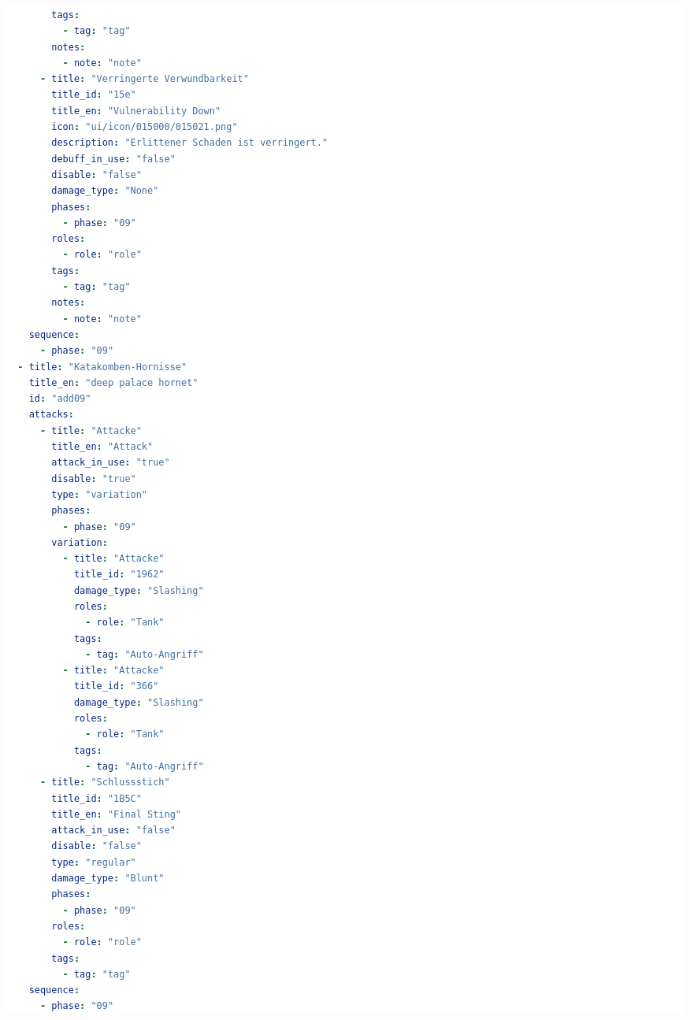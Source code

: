 ```yaml
        tags:
          - tag: "tag"
        notes:
          - note: "note"
      - title: "Verringerte Verwundbarkeit"
        title_id: "15e"
        title_en: "Vulnerability Down"
        icon: "ui/icon/015000/015021.png"
        description: "Erlittener Schaden ist verringert."
        debuff_in_use: "false"
        disable: "false"
        damage_type: "None"
        phases:
          - phase: "09"
        roles:
          - role: "role"
        tags:
          - tag: "tag"
        notes:
          - note: "note"
    sequence:
      - phase: "09"
  - title: "Katakomben-Hornisse"
    title_en: "deep palace hornet"
    id: "add09"
    attacks:
      - title: "Attacke"
        title_en: "Attack"
        attack_in_use: "true"
        disable: "true"
        type: "variation"
        phases:
          - phase: "09"
        variation:
          - title: "Attacke"
            title_id: "1962"
            damage_type: "Slashing"
            roles:
              - role: "Tank"
            tags:
              - tag: "Auto-Angriff"
          - title: "Attacke"
            title_id: "366"
            damage_type: "Slashing"
            roles:
              - role: "Tank"
            tags:
              - tag: "Auto-Angriff"
      - title: "Schlussstich"
        title_id: "1B5C"
        title_en: "Final Sting"
        attack_in_use: "false"
        disable: "false"
        type: "regular"
        damage_type: "Blunt"
        phases:
          - phase: "09"
        roles:
          - role: "role"
        tags:
          - tag: "tag"
    sequence:
      - phase: "09"
```